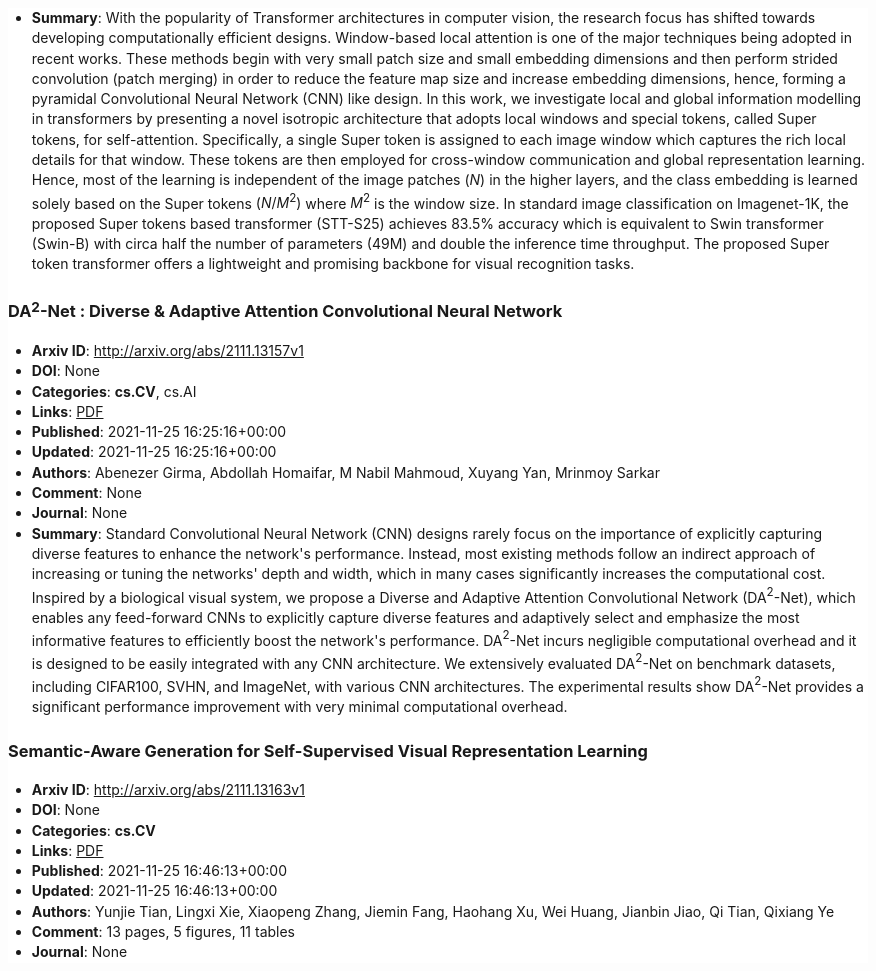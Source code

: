 - **Summary**: With the popularity of Transformer architectures in computer vision, the research focus has shifted towards developing computationally efficient designs. Window-based local attention is one of the major techniques being adopted in recent works. These methods begin with very small patch size and small embedding dimensions and then perform strided convolution (patch merging) in order to reduce the feature map size and increase embedding dimensions, hence, forming a pyramidal Convolutional Neural Network (CNN) like design. In this work, we investigate local and global information modelling in transformers by presenting a novel isotropic architecture that adopts local windows and special tokens, called Super tokens, for self-attention. Specifically, a single Super token is assigned to each image window which captures the rich local details for that window. These tokens are then employed for cross-window communication and global representation learning. Hence, most of the learning is independent of the image patches $(N)$ in the higher layers, and the class embedding is learned solely based on the Super tokens $(N/M^2)$ where $M^2$ is the window size. In standard image classification on Imagenet-1K, the proposed Super tokens based transformer (STT-S25) achieves 83.5\% accuracy which is equivalent to Swin transformer (Swin-B) with circa half the number of parameters (49M) and double the inference time throughput. The proposed Super token transformer offers a lightweight and promising backbone for visual recognition tasks.



### DA$^{\textbf{2}}$-Net : Diverse & Adaptive Attention Convolutional Neural Network
- **Arxiv ID**: http://arxiv.org/abs/2111.13157v1
- **DOI**: None
- **Categories**: **cs.CV**, cs.AI
- **Links**: [PDF](http://arxiv.org/pdf/2111.13157v1)
- **Published**: 2021-11-25 16:25:16+00:00
- **Updated**: 2021-11-25 16:25:16+00:00
- **Authors**: Abenezer Girma, Abdollah Homaifar, M Nabil Mahmoud, Xuyang Yan, Mrinmoy Sarkar
- **Comment**: None
- **Journal**: None
- **Summary**: Standard Convolutional Neural Network (CNN) designs rarely focus on the importance of explicitly capturing diverse features to enhance the network's performance. Instead, most existing methods follow an indirect approach of increasing or tuning the networks' depth and width, which in many cases significantly increases the computational cost. Inspired by a biological visual system, we propose a Diverse and Adaptive Attention Convolutional Network (DA$^{2}$-Net), which enables any feed-forward CNNs to explicitly capture diverse features and adaptively select and emphasize the most informative features to efficiently boost the network's performance. DA$^{2}$-Net incurs negligible computational overhead and it is designed to be easily integrated with any CNN architecture. We extensively evaluated DA$^{2}$-Net on benchmark datasets, including CIFAR100, SVHN, and ImageNet, with various CNN architectures. The experimental results show DA$^{2}$-Net provides a significant performance improvement with very minimal computational overhead.



### Semantic-Aware Generation for Self-Supervised Visual Representation Learning
- **Arxiv ID**: http://arxiv.org/abs/2111.13163v1
- **DOI**: None
- **Categories**: **cs.CV**
- **Links**: [PDF](http://arxiv.org/pdf/2111.13163v1)
- **Published**: 2021-11-25 16:46:13+00:00
- **Updated**: 2021-11-25 16:46:13+00:00
- **Authors**: Yunjie Tian, Lingxi Xie, Xiaopeng Zhang, Jiemin Fang, Haohang Xu, Wei Huang, Jianbin Jiao, Qi Tian, Qixiang Ye
- **Comment**: 13 pages, 5 figures, 11 tables
- **Journal**: None